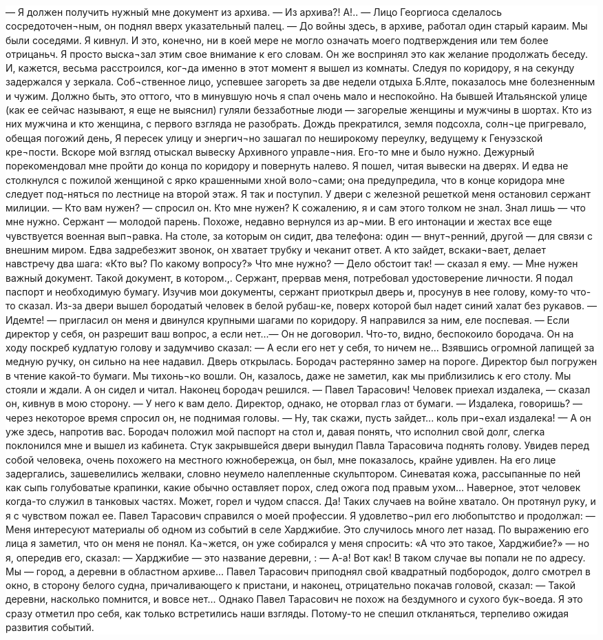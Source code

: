 — Я должен получить нужный мне документ из архива.
— Из архива?! А!.. — Лицо Георгиоса сделалось сосредоточен¬ным, он поднял вверх указательный палец. — До войны здесь, в архиве, работал один старый караим. Мы были соседями.
Я кивнул. И это, конечно, ни в коей мере не могло означать моего подтверждения или тем более отрицаньч. Я просто выска¬зал этим свое внимание к его словам. Он же воспринял это как желание продолжать беседу. И, кажется, весьма расстроился, ког¬да именно в этот момент я вышел из комнаты.
Следуя по коридору, я на секунду задержался у зеркала. Соб¬ственное лицо, успевшее загореть за две недели отдыха Б.Ялте, показалось мне болезненным и чужим. Должно быть, это оттого, что в минувшую ночь я спал очень мало и неспокойно.
На бывшей Итальянской улице (как ее сейчас называют, я еще не выяснил) гуляли беззаботные люди — загорелые женщины и мужчины в шортах. Кто из них мужчина и кто женщина, с первого взгляда не разобрать. Дождь прекратился, земля подсохла, солн¬це пригревало, обещая погожий день, Я пересек улицу и энергич¬но зашагал по неширокому переулку, ведущему к Генуэзской кре¬пости. Вскоре мой взгляд отыскал вывеску Архивного управле¬ния. Его-то мне и было нужно.
Дежурный порекомендовал мне пройти до конца по коридору и повернуть налево. Я пошел, читая вывески на дверях. И едва не столкнулся с пожилой женщиной с ярко крашенными хной воло¬сами; она предупредила, что в конце коридора мне следует под-няться по лестнице на второй этаж. Я так и поступил.
У двери с железной решеткой меня остановил сержант милиции.
— Кто вам нужен? — спросил он.
Кто мне нужен? К сожалению, я и сам этого толком не знал. Знал лишь — что мне нужно.
Сержант — молодой парень. Похоже, недавно вернулся из ар¬мии. В его интонации и жестах все еще чувствуется военная вып¬равка. На столе, за которым он сидит, два телефона: один — внут¬ренний, другой — для связи с внешним миром. Едва задребезжит звонок, он хватает трубку и чеканит ответ. А кто зайдет, вскаки¬вает, делает навстречу два шага: «Кто вы? По какому вопросу?»
Что мне нужно?
— Дело обстоит так! — сказал я ему. — Мне нужен важный документ. Такой документ, в котором.,.
Сержант, прервав меня, потребовал удостоверение личности. Я подал паспорт и необходимую бумагу. Изучив мои документы, сержант приоткрыл дверь и, просунув в нее голову, кому-то что-то сказал. Из-за двери вышел бородатый человек в белой рубаш-ке, поверх которой был надет синий халат без рукавов.
— Идемте! — пригласил он меня и двинулся крупными шагами по коридору.
Я направился за ним, еле поспевая.
— Если директор у себя, он разрешит ваш вопрос, а если нет...— Он не договорил. Что-то, видно, беспокоило бородача. Он на ходу поскреб кудлатую голову и задумчиво сказал: — А если его нет у себя, то ничем не...
Взявшись огромной лапищей за медную ручку, он сильно на нее надавил. Дверь открылась. Бородач растерянно замер на пороге.
Директор был погружен в чтение какой-то бумаги. Мы тихонь¬ко вошли. Он, казалось, даже не заметил, как мы приблизились к его столу. Мы стояли и ждали. А он сидел и читал.
Наконец бородач решился.
— Павел Тарасович! Человек приехал издалека, — сказал он, кивнув в мою сторону. — У него к вам дело. Директор, однако, не оторвал глаз от бумаги.
— Издалека, говоришь? — через некоторое время спросил он, не поднимая головы. — Ну, так скажи, пусть зайдет... коль при¬ехал издалека!
— А он уже здесь, напротив вас.
Бородач положил мой паспорт на стол и, давая понять, что исполнил свой долг, слегка поклонился мне и вышел из кабинета.
Стук закрывшейся двери вынудил Павла Тарасовича поднять голову. Увидев перед собой человека, очень похожего на местного южнобережца, он был, мне показалось, крайне удивлен. На его лице задергались, зашевелились желваки, словно неумело налепленные скульптором. Синеватая кожа, рассыпанные по ней как сыпь голубоватые крапинки, какие обычно оставляет порох, след ожога под правым ухом... Наверное, этот человек когда-то служил в танковых частях. Может, горел и чудом спасся. Да! Таких случаев на войне хватало.
Он протянул руку, и я с чувством пожал ее.
Павел Тарасович справился о моей профессии. Я удовлетво¬рил его любопытство и продолжал:
— Меня интересуют материалы об одном из событий в селе Харджибие. Это случилось много лет назад.
По выражению его лица я заметил, что он меня не понял. Ка¬жется, он уже собирался у меня спросить: «А что это такое, Харджибие?» — но я, опередив его, сказал:
— Харджибие — это название деревни, : — А-а! Вот как! В таком случае вы попали не по адресу. Мы — город, а деревни в областном архиве...
Павел Тарасович приподнял свой квадратный подбородок, долго смотрел в окно, в сторону белого судна, причаливающего к пристани, и наконец, отрицательно покачав головой, сказал:
— Такой деревни, насколько помнится, и вовсе нет... Однако Павел Тарасович не похож на бездумного и сухого бук¬воеда. Я это сразу отметил про себя, как только встретились наши взгляды. Потому-то не спешил откланяться, терпеливо ожидая развития событий. 